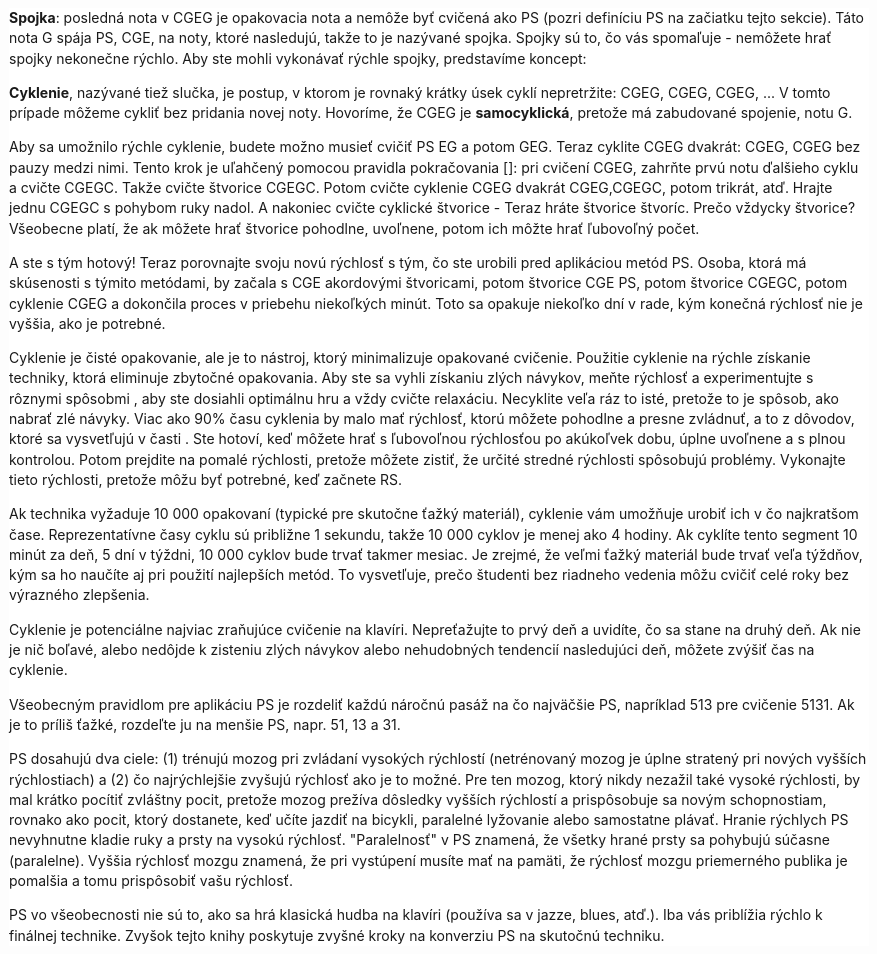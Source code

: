**Spojka**: posledná nota v CGEG je opakovacia nota a nemôže byť cvičená ako PS (pozri definíciu PS na začiatku tejto sekcie). Táto nota G spája PS, CGE, na noty, ktoré nasledujú, takže to je nazývané spojka. Spojky sú to, čo vás spomaľuje - nemôžete hrať spojky nekonečne rýchlo. Aby ste mohli vykonávať rýchle spojky, predstavíme koncept:

**Cyklenie**, nazývané tiež slučka, je postup, v ktorom je rovnaký krátky úsek cyklí nepretržite: CGEG, CGEG, CGEG, \... V tomto prípade môžeme cykliť bez pridania novej noty. Hovoríme, že CGEG je **samocyklická**, pretože má zabudované spojenie, notu G.

Aby sa umožnilo rýchle cyklenie, budete možno musieť cvičiť PS EG a potom GEG. Teraz cyklite CGEG dvakrát: CGEG, CGEG bez pauzy medzi nimi. Tento krok je uľahčený pomocou pravidla pokračovania \[\]: pri cvičení CGEG, zahrňte prvú notu ďalšieho cyklu a cvičte CGEGC. Takže cvičte štvorice CGEGC. Potom cvičte cyklenie CGEG dvakrát CGEG,CGEGC, potom trikrát, atď. Hrajte jednu CGEGC s pohybom ruky nadol. A nakoniec cvičte cyklické štvorice - Teraz hráte štvorice štvoríc. Prečo vždycky štvorice? Všeobecne platí, že ak môžete hrať štvorice pohodlne, uvoľnene, potom ich môžte hrať ľubovoľný počet.

A ste s tým hotový! Teraz porovnajte svoju novú rýchlosť s tým, čo ste urobili pred aplikáciou metód PS. Osoba, ktorá má skúsenosti s týmito metódami, by začala s CGE akordovými štvoricami, potom štvorice CGE PS, potom štvorice CGEGC, potom cyklenie CGEG a dokončila proces v priebehu niekoľkých minút. Toto sa opakuje niekoľko dní v rade, kým konečná rýchlosť nie je vyššia, ako je potrebné.

Cyklenie je čisté opakovanie, ale je to nástroj, ktorý minimalizuje opakované cvičenie. Použitie cyklenie na rýchle získanie techniky, ktorá eliminuje zbytočné opakovania. Aby ste sa vyhli získaniu zlých návykov, meňte rýchlosť a experimentujte s rôznymi spôsobmi , aby ste dosiahli optimálnu hru a vždy cvičte relaxáciu. Necyklite veľa ráz to isté, pretože to je spôsob, ako nabrať zlé návyky. Viac ako 90% času cyklenia by malo mať rýchlosť, ktorú môžete pohodlne a presne zvládnuť, a to z dôvodov, ktoré sa vysvetľujú v časti . Ste hotoví, keď môžete hrať s ľubovoľnou rýchlosťou po akúkoľvek dobu, úplne uvoľnene a s plnou kontrolou. Potom prejdite na pomalé rýchlosti, pretože môžete zistiť, že určité stredné rýchlosti spôsobujú problémy. Vykonajte tieto rýchlosti, pretože môžu byť potrebné, keď začnete RS.

Ak technika vyžaduje 10 000 opakovaní (typické pre skutočne ťažký materiál), cyklenie vám umožňuje urobiť ich v čo najkratšom čase. Reprezentatívne časy cyklu sú približne 1 sekundu, takže 10 000 cyklov je menej ako 4 hodiny. Ak cyklíte tento segment 10 minút za deň, 5 dní v týždni, 10 000 cyklov bude trvať takmer mesiac. Je zrejmé, že veľmi ťažký materiál bude trvať veľa týždňov, kým sa ho naučíte aj pri použití najlepších metód. To vysvetľuje, prečo študenti bez riadneho vedenia môžu cvičiť celé roky bez výrazného zlepšenia.

Cyklenie je potenciálne najviac zraňujúce cvičenie na klavíri. Nepreťažujte to prvý deň a uvidíte, čo sa stane na druhý deň. Ak nie je nič boľavé, alebo nedôjde k zisteniu zlých návykov alebo nehudobných tendencií nasledujúci deň, môžete zvýšiť čas na cyklenie.

Všeobecným pravidlom pre aplikáciu PS je rozdeliť každú náročnú pasáž na čo najväčšie PS, napríklad 513 pre cvičenie 5131. Ak je to príliš ťažké, rozdeľte ju na menšie PS, napr. 51, 13 a 31.

PS dosahujú dva ciele: (1) trénujú mozog pri zvládaní vysokých rýchlostí (netrénovaný mozog je úplne stratený pri nových vyšších rýchlostiach) a (2) čo najrýchlejšie zvyšujú rýchlosť ako je to možné. Pre ten mozog, ktorý nikdy nezažil také vysoké rýchlosti, by mal krátko pocítiť zvláštny pocit, pretože mozog prežíva dôsledky vyšších rýchlostí a prispôsobuje sa novým schopnostiam, rovnako ako pocit, ktorý dostanete, keď učíte jazdiť na bicykli, paralelné lyžovanie alebo samostatne plávať. Hranie rýchlych PS nevyhnutne kladie ruky a prsty na vysokú rýchlosť. "Paralelnosť" v PS znamená, že všetky hrané prsty sa pohybujú súčasne (paralelne). Vyššia rýchlosť mozgu znamená, že pri vystúpení musíte mať na pamäti, že rýchlosť mozgu priemerného publika je pomalšia a tomu prispôsobiť vašu rýchlosť.

PS vo všeobecnosti nie sú to, ako sa hrá klasická hudba na klavíri (používa sa v jazze, blues, atď.). Iba vás priblížia rýchlo k finálnej technike. Zvyšok tejto knihy poskytuje zvyšné kroky na konverziu PS na skutočnú techniku.
